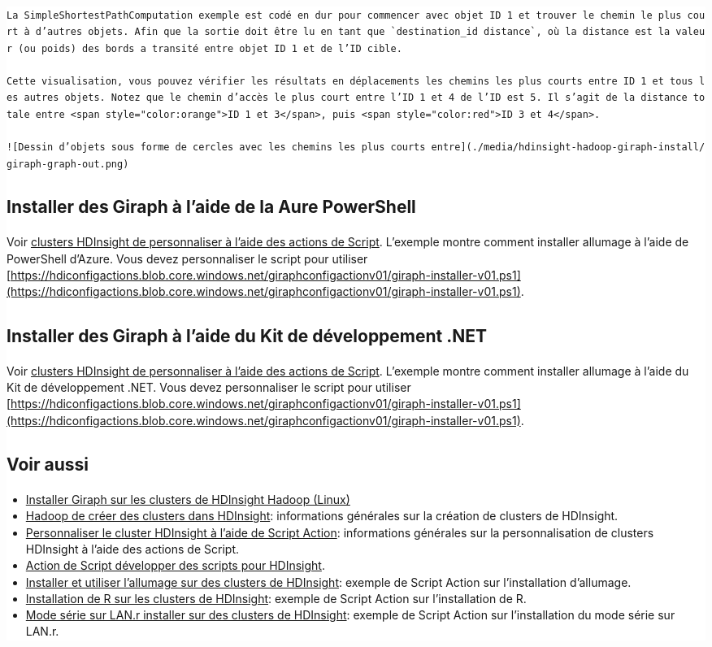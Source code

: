     La SimpleShortestPathComputation exemple est codé en dur pour commencer avec objet ID 1 et trouver le chemin le plus court à d’autres objets. Afin que la sortie doit être lu en tant que `destination_id distance`, où la distance est la valeur (ou poids) des bords a transité entre objet ID 1 et de l’ID cible.

    Cette visualisation, vous pouvez vérifier les résultats en déplacements les chemins les plus courts entre ID 1 et tous les autres objets. Notez que le chemin d’accès le plus court entre l’ID 1 et 4 de l’ID est 5. Il s’agit de la distance totale entre <span style="color:orange">ID 1 et 3</span>, puis <span style="color:red">ID 3 et 4</span>.

    ![Dessin d’objets sous forme de cercles avec les chemins les plus courts entre](./media/hdinsight-hadoop-giraph-install/giraph-graph-out.png)

## <a name="install-giraph-using-aure-powershell"></a>Installer des Giraph à l’aide de la Aure PowerShell

Voir [clusters HDInsight de personnaliser à l’aide des actions de Script](hdinsight-hadoop-customize-cluster.md#call_scripts_using_powershell).  L’exemple montre comment installer allumage à l’aide de PowerShell d’Azure. Vous devez personnaliser le script pour utiliser [https://hdiconfigactions.blob.core.windows.net/giraphconfigactionv01/giraph-installer-v01.ps1](https://hdiconfigactions.blob.core.windows.net/giraphconfigactionv01/giraph-installer-v01.ps1).

## <a name="install-giraph-using-net-sdk"></a>Installer des Giraph à l’aide du Kit de développement .NET

Voir [clusters HDInsight de personnaliser à l’aide des actions de Script](hdinsight-hadoop-customize-cluster.md#call_scripts_using_azure_powershell). L’exemple montre comment installer allumage à l’aide du Kit de développement .NET. Vous devez personnaliser le script pour utiliser [https://hdiconfigactions.blob.core.windows.net/giraphconfigactionv01/giraph-installer-v01.ps1](https://hdiconfigactions.blob.core.windows.net/giraphconfigactionv01/giraph-installer-v01.ps1).


## <a name="see-also"></a>Voir aussi

- [Installer Giraph sur les clusters de HDInsight Hadoop (Linux)](hdinsight-hadoop-giraph-install-linux.md)
- [Hadoop de créer des clusters dans HDInsight](hdinsight-provision-clusters.md): informations générales sur la création de clusters de HDInsight.
- [Personnaliser le cluster HDInsight à l’aide de Script Action][hdinsight-cluster-customize]: informations générales sur la personnalisation de clusters HDInsight à l’aide des actions de Script.
- [Action de Script développer des scripts pour HDInsight](hdinsight-hadoop-script-actions.md).
- [Installer et utiliser l’allumage sur des clusters de HDInsight][hdinsight-install-spark]: exemple de Script Action sur l’installation d’allumage.
- [Installation de R sur les clusters de HDInsight][hdinsight-install-r]: exemple de Script Action sur l’installation de R.
- [Mode série sur LAN.r installer sur des clusters de HDInsight](hdinsight-hadoop-solr-install.md): exemple de Script Action sur l’installation du mode série sur LAN.r.


[tools]: https://github.com/Blackmist/hdinsight-tools
[aps]: http://azure.microsoft.com/documentation/articles/install-configure-powershell/
[powershell-install]: ../powershell-install-configure.md
[hdinsight-provision]: hdinsight-provision-clusters.md
[hdinsight-install-r]: hdinsight-hadoop-r-scripts.md
[hdinsight-install-spark]: hdinsight-hadoop-spark-install.md
[hdinsight-cluster-customize]: hdinsight-hadoop-customize-cluster.md